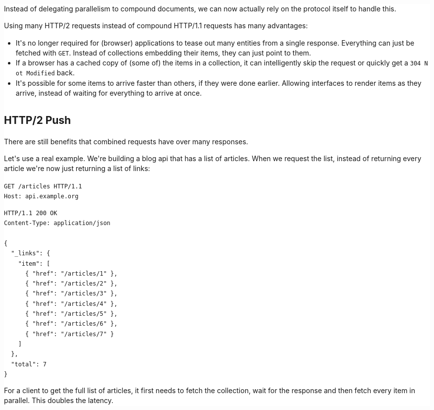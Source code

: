 <div class="request-simulator" data-id="h2-nocache"></div>

Instead of delegating parallelism to compound documents, we can now actually
rely on the protocol itself to handle this.

Using many HTTP/2 requests instead of compound HTTP/1.1 requests has many
advantages:

* It's no longer required for (browser) applications to tease out many
  entities from a single response. Everything can just be fetched with `GET`.
  Instead of collections embedding their items, they can just point to
  them.
* If a browser has a cached copy of (some of) the items in a collection,
  it can intelligently skip the request or quickly get a `304 Not Modified`
  back.
* It's possible for some items to arrive faster than others, if they were
  done earlier. Allowing interfaces to render items as they arrive, instead
  of waiting for everything to arrive at once.


## HTTP/2 Push

There are still benefits that combined requests have over many responses.

Let's use a real example. We're building a blog api that has a list of articles.
When we request the list, instead of returning every article we're now just
returning a list of links:

```http
GET /articles HTTP/1.1
Host: api.example.org
```

```http
HTTP/1.1 200 OK
Content-Type: application/json

{
  "_links": {
    "item": [
      { "href": "/articles/1" },
      { "href": "/articles/2" },
      { "href": "/articles/3" },
      { "href": "/articles/4" },
      { "href": "/articles/5" },
      { "href": "/articles/6" },
      { "href": "/articles/7" }
    ]
  },
  "total": 7
}
```

For a client to get the full list of articles, it first needs to fetch
the collection, wait for the response and then fetch every item in parallel.
This doubles the latency.

